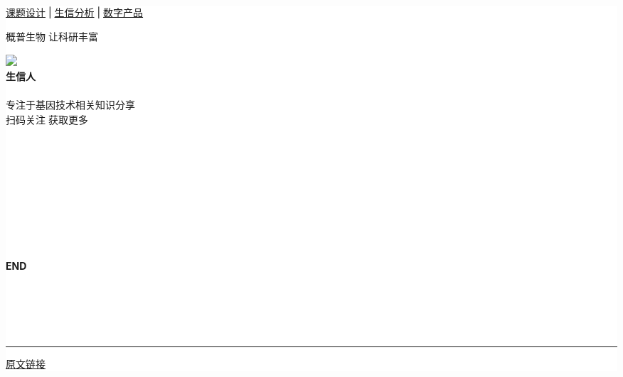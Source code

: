 <a href="http://mp.weixin.qq.com/s?__biz=MzA5NjU5NjQ4MA==&amp;mid=2651228874&amp;idx=6&amp;sn=e2c9030b187c654d7faf43f9ae16fa0e&amp;chksm=8b5f8da5bc2804b3a02f80ebe48b9d26cc95b395cc6a955b53b0fd97a996653dd4ed4cc37e08&amp;scene=21#wechat_redirect" data-linktype="2">课题设计</a><span> | <a href="http://mp.weixin.qq.com/s?__biz=MzA5NjU5NjQ4MA==&amp;mid=2651223612&amp;idx=6&amp;sn=6c1d6704031c8bf69ecc76742b34518e&amp;chksm=8b5f7153bc28f8456c411f5b04b012c4596c2d39e3719a2c9fdd554e8adbe734fb552106fafb&amp;scene=21#wechat_redirect" data-linktype="2">生信分析</a> | <a href="http://mp.weixin.qq.com/s?__biz=MzA5NjU5NjQ4MA==&amp;mid=2651228415&amp;idx=2&amp;sn=2c65d74e35632ce52094d25e0d2fcf33&amp;chksm=8b5f8f90bc2806866eb21d5e78bc339cdec20a0a08cff9a8e9bd7829bc0cea9616bccd421f1b&amp;scene=21#wechat_redirect" data-linktype="2">数字产品</a></span></p><p><span>概普生物 让科研丰富</span></p><section data-tools="135编辑器" data-id="125822" data-color="#00259f"><section data-bgw="266" data-ratio="0.8421052631578947"><section data-width="40%"><section><img data-imgfileid="503746407" data-ratio="1" data-type="jpeg" data-w="258" data-width="100%" data-src="https://mmbiz.qpic.cn/mmbiz_jpg/N3X4LBoaQjU8UrlCag7mJxhtImPmUaJbqd8waEEXicyE8MX2LvbajEibMWU9ulpoeqqcwcjg66icLQVlu5SVXzKmQ/640?wx_fmt=jpeg&amp;from=appmsg" src="https://mmbiz.qpic.cn/mmbiz_jpg/N3X4LBoaQjU8UrlCag7mJxhtImPmUaJbqd8waEEXicyE8MX2LvbajEibMWU9ulpoeqqcwcjg66icLQVlu5SVXzKmQ/640?wx_fmt=jpeg&amp;from=appmsg"></section></section><section data-width="60%"><section><section><section><strong data-brushtype="code">生信人</strong></section><section><section><br></section></section></section></section><section>专注于基因技术相关知识分享</section><section>扫码关注 获取更多</section></section></section></section><p><br></p><p><br></p><section data-tools="135编辑器" data-id="118316" data-color="#00259f"><section><section><section><p><br></p><section><br></section><p><br></p></section><section><strong data-brushtype="text">END</strong></section><section><section><br></section></section></section></section></section><p><br></p></section></section></section></section></section></section><p><br></p><p><mp-style-type data-value="3"></mp-style-type></p></div>  
<hr>
<a href="https://mp.weixin.qq.com/s/GCtYCfB7XsLRoD0-aMtfrA",target="_blank" rel="noopener noreferrer">原文链接</a>
